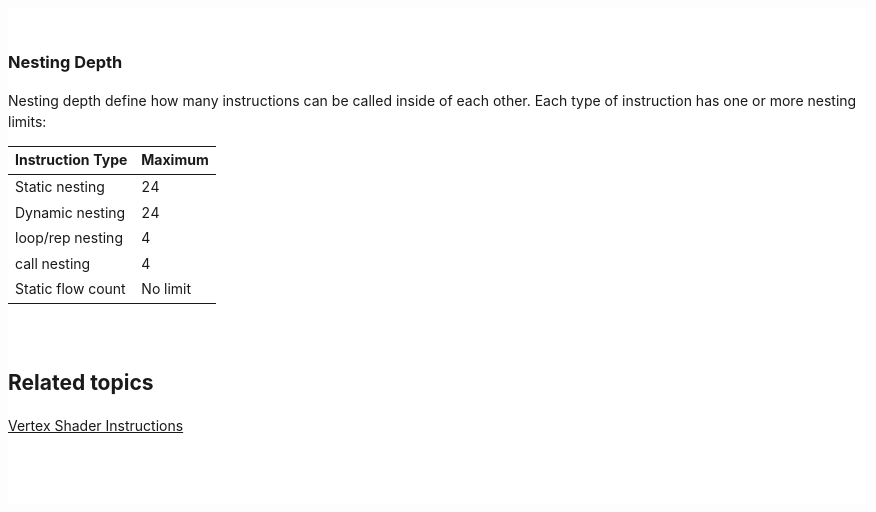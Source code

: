 

 

### Nesting Depth

Nesting depth define how many instructions can be called inside of each other. Each type of instruction has one or more nesting limits:



| Instruction Type  | Maximum  |
|-------------------|----------|
| Static nesting    | 24       |
| Dynamic nesting   | 24       |
| loop/rep nesting  | 4        |
| call nesting      | 4        |
| Static flow count | No limit |



 

## Related topics

<dl> <dt>

[Vertex Shader Instructions](dx9-graphics-reference-asm-vs-instructions.md)
</dt> </dl>

 

 




